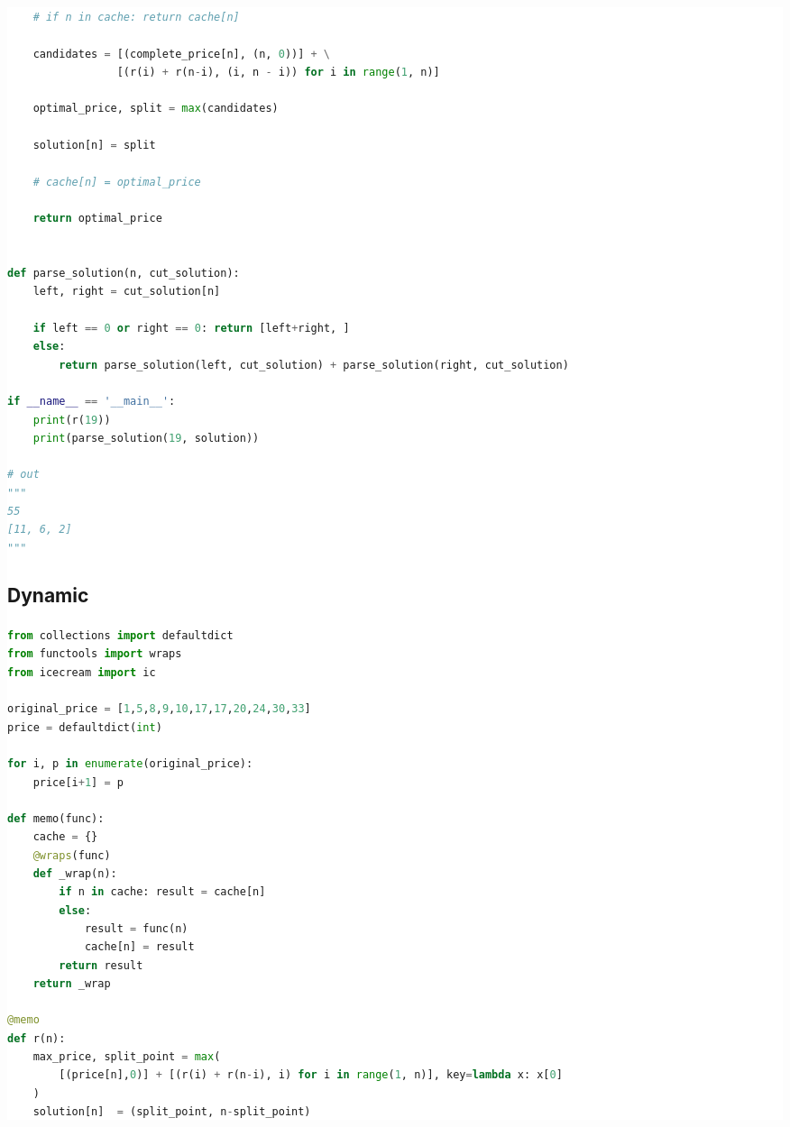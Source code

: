 ```python
    # if n in cache: return cache[n]

    candidates = [(complete_price[n], (n, 0))] + \
                 [(r(i) + r(n-i), (i, n - i)) for i in range(1, n)]

    optimal_price, split = max(candidates)

    solution[n] = split

    # cache[n] = optimal_price

    return optimal_price


def parse_solution(n, cut_solution):
    left, right = cut_solution[n]

    if left == 0 or right == 0: return [left+right, ]
    else:
        return parse_solution(left, cut_solution) + parse_solution(right, cut_solution)

if __name__ == '__main__':
    print(r(19))
    print(parse_solution(19, solution))
    
# out
"""
55
[11, 6, 2]
"""
```



## Dynamic

```python
from collections import defaultdict
from functools import wraps
from icecream import ic

original_price = [1,5,8,9,10,17,17,20,24,30,33]
price = defaultdict(int)

for i, p in enumerate(original_price):
    price[i+1] = p
    
def memo(func):
    cache = {}
    @wraps(func)
    def _wrap(n):
        if n in cache: result = cache[n]
        else:
            result = func(n)
            cache[n] = result
        return result
    return _wrap
  
@memo
def r(n):
    max_price, split_point = max(
        [(price[n],0)] + [(r(i) + r(n-i), i) for i in range(1, n)], key=lambda x: x[0]
    )
    solution[n]  = (split_point, n-split_point)
```